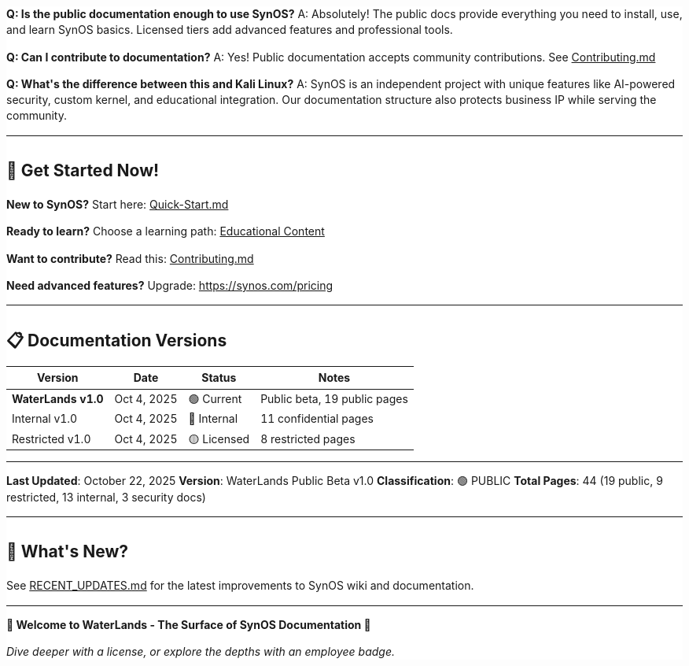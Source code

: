 **Q: Is the public documentation enough to use SynOS?**
A: Absolutely! The public docs provide everything you need to install, use, and learn SynOS basics. Licensed tiers add advanced features and professional tools.

**Q: Can I contribute to documentation?**
A: Yes! Public documentation accepts community contributions. See [Contributing.md](Contributing.md)

**Q: What's the difference between this and Kali Linux?**
A: SynOS is an independent project with unique features like AI-powered security, custom kernel, and educational integration. Our documentation structure also protects business IP while serving the community.

---

## 🎉 Get Started Now!

**New to SynOS?** Start here: [Quick-Start.md](Quick-Start.md)

**Ready to learn?** Choose a learning path: [Educational Content](#-educational-content-7-pages)

**Want to contribute?** Read this: [Contributing.md](Contributing.md)

**Need advanced features?** Upgrade: https://synos.com/pricing

---

## 📋 Documentation Versions

| Version             | Date        | Status      | Notes                        |
| ------------------- | ----------- | ----------- | ---------------------------- |
| **WaterLands v1.0** | Oct 4, 2025 | 🟢 Current  | Public beta, 19 public pages |
| Internal v1.0       | Oct 4, 2025 | 🔴 Internal | 11 confidential pages        |
| Restricted v1.0     | Oct 4, 2025 | 🟡 Licensed | 8 restricted pages           |

---

**Last Updated**: October 22, 2025
**Version**: WaterLands Public Beta v1.0
**Classification**: 🟢 PUBLIC
**Total Pages**: 44 (19 public, 9 restricted, 13 internal, 3 security docs)

---

## 📰 What's New?

See [RECENT_UPDATES.md](RECENT_UPDATES.md) for the latest improvements to SynOS wiki and documentation.

---

**🌊 Welcome to WaterLands - The Surface of SynOS Documentation 🌊**

_Dive deeper with a license, or explore the depths with an employee badge._
